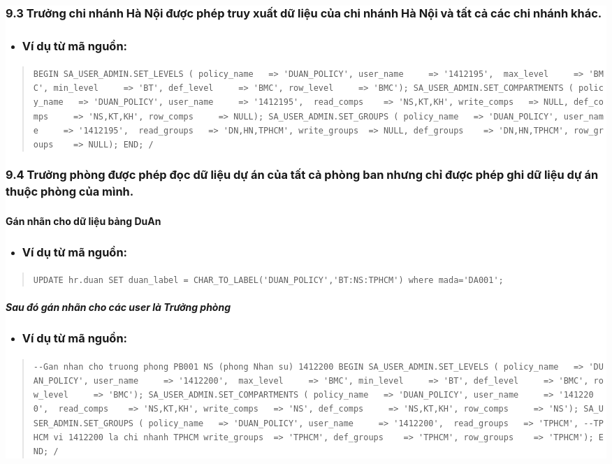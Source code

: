 ### 9.3 Trưởng chi nhánh Hà Nội được phép truy xuất dữ liệu của chi nhánh Hà Nội và tất cả các chi nhánh khác.
+ ### Ví dụ từ mã nguồn:
>`BEGIN
 SA_USER_ADMIN.SET_LEVELS (
  policy_name   => 'DUAN_POLICY',
  user_name     => '1412195', 
  max_level     => 'BMC',
  min_level     => 'BT',
  def_level     => 'BMC',
  row_level     => 'BMC');
 SA_USER_ADMIN.SET_COMPARTMENTS (
  policy_name   => 'DUAN_POLICY',
  user_name     => '1412195', 
  read_comps    => 'NS,KT,KH',
  write_comps   => NULL,
  def_comps     => 'NS,KT,KH',
  row_comps     => NULL);
 SA_USER_ADMIN.SET_GROUPS (
  policy_name   => 'DUAN_POLICY',
  user_name     => '1412195', 
  read_groups   => 'DN,HN,TPHCM',
  write_groups  => NULL,
  def_groups    => 'DN,HN,TPHCM',
  row_groups    => NULL);
END;
/`

### 9.4 Trưởng phòng được phép đọc dữ liệu dự án của tất cả phòng ban nhưng chỉ được phép ghi dữ liệu dự án thuộc phòng của mình.

#### Gán nhãn cho dữ liệu bảng DuAn
+ ### Ví dụ từ mã nguồn:
>`UPDATE hr.duan SET duan_label = CHAR_TO_LABEL('DUAN_POLICY','BT:NS:TPHCM') where mada='DA001';`

##### Sau đó gán nhãn cho các user là Trưởng phòng
+ ### Ví dụ từ mã nguồn:
>`--Gan nhan cho truong phong PB001 NS (phong Nhan su) 1412200
BEGIN
 SA_USER_ADMIN.SET_LEVELS (
  policy_name   => 'DUAN_POLICY',
  user_name     => '1412200', 
  max_level     => 'BMC',
  min_level     => 'BT',
  def_level     => 'BMC',
  row_level     => 'BMC');
 SA_USER_ADMIN.SET_COMPARTMENTS (
  policy_name   => 'DUAN_POLICY',
  user_name     => '1412200', 
  read_comps    => 'NS,KT,KH',
  write_comps   => 'NS',
  def_comps     => 'NS,KT,KH',
  row_comps     => 'NS');
 SA_USER_ADMIN.SET_GROUPS (
  policy_name   => 'DUAN_POLICY',
  user_name     => '1412200', 
  read_groups   => 'TPHCM', --TPHCM vi 1412200 la chi nhanh TPHCM
  write_groups  => 'TPHCM',
  def_groups    => 'TPHCM',
  row_groups    => 'TPHCM');
END;
/`